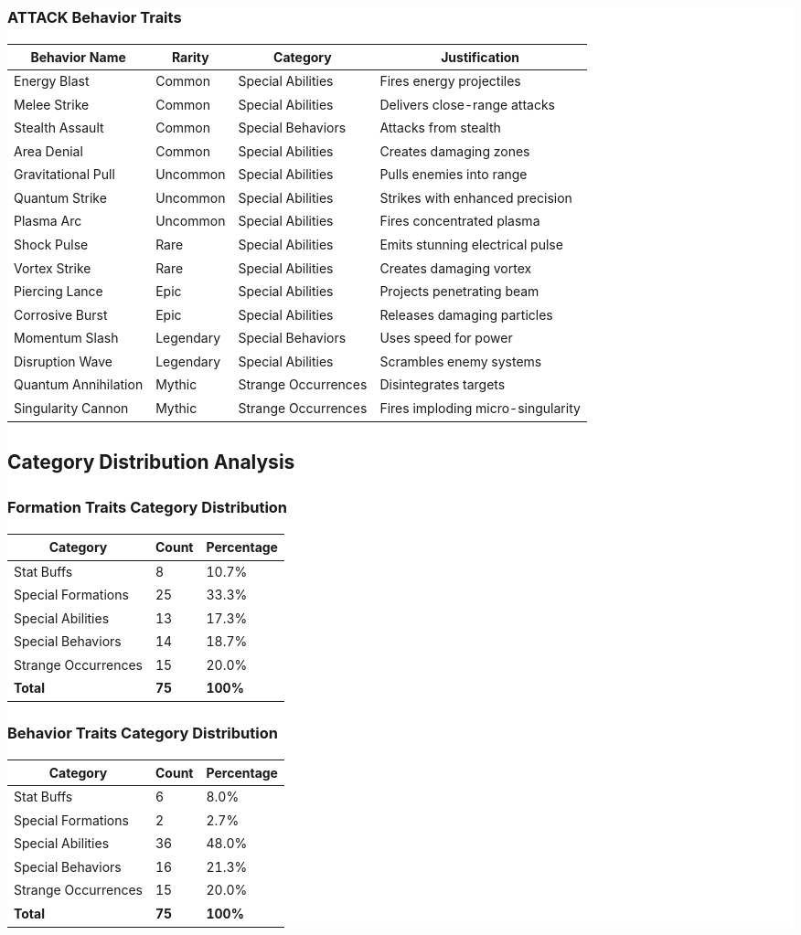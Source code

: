 ### ATTACK Behavior Traits

| Behavior Name | Rarity | Category | Justification |
|---------------|--------|----------|---------------|
| Energy Blast | Common | Special Abilities | Fires energy projectiles |
| Melee Strike | Common | Special Abilities | Delivers close-range attacks |
| Stealth Assault | Common | Special Behaviors | Attacks from stealth |
| Area Denial | Common | Special Abilities | Creates damaging zones |
| Gravitational Pull | Uncommon | Special Abilities | Pulls enemies into range |
| Quantum Strike | Uncommon | Special Abilities | Strikes with enhanced precision |
| Plasma Arc | Uncommon | Special Abilities | Fires concentrated plasma |
| Shock Pulse | Rare | Special Abilities | Emits stunning electrical pulse |
| Vortex Strike | Rare | Special Abilities | Creates damaging vortex |
| Piercing Lance | Epic | Special Abilities | Projects penetrating beam |
| Corrosive Burst | Epic | Special Abilities | Releases damaging particles |
| Momentum Slash | Legendary | Special Behaviors | Uses speed for power |
| Disruption Wave | Legendary | Special Abilities | Scrambles enemy systems |
| Quantum Annihilation | Mythic | Strange Occurrences | Disintegrates targets |
| Singularity Cannon | Mythic | Strange Occurrences | Fires imploding micro-singularity |

## Category Distribution Analysis

### Formation Traits Category Distribution

| Category | Count | Percentage |
|----------|-------|------------|
| Stat Buffs | 8 | 10.7% |
| Special Formations | 25 | 33.3% |
| Special Abilities | 13 | 17.3% |
| Special Behaviors | 14 | 18.7% |
| Strange Occurrences | 15 | 20.0% |
| **Total** | **75** | **100%** |

### Behavior Traits Category Distribution

| Category | Count | Percentage |
|----------|-------|------------|
| Stat Buffs | 6 | 8.0% |
| Special Formations | 2 | 2.7% |
| Special Abilities | 36 | 48.0% |
| Special Behaviors | 16 | 21.3% |
| Strange Occurrences | 15 | 20.0% |
| **Total** | **75** | **100%** |
